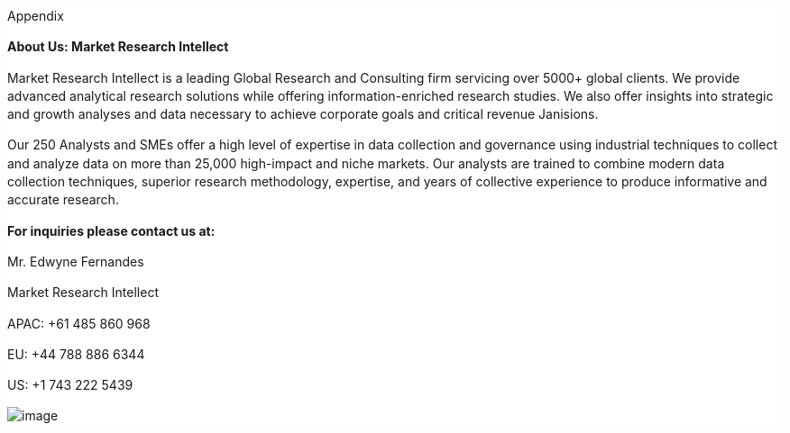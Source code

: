 Appendix</span></em></p><p><strong><span class="font-[700]">About Us: Market Research Intellect</span></strong></p><p><span class="">Market Research Intellect is a leading Global Research and Consulting firm servicing over 5000+ global clients. We provide advanced analytical research solutions while offering information-enriched research studies.&nbsp;</span>We also offer insights into strategic and growth analyses and data necessary to achieve corporate goals and critical revenue Janisions.</p><p><span class="">Our 250 Analysts and SMEs offer a high level of expertise in data collection and governance using industrial techniques to collect and analyze data on more than 25,000 high-impact and niche markets. Our analysts are trained to combine modern data collection techniques, superior research methodology, expertise, and years of collective experience to produce informative and accurate research.</span></p><p><strong>For inquiries please contact us at:</strong></p><p>Mr. Edwyne Fernandes</p><p>Market Research Intellect</p><p>APAC: +61 485 860 968</p><p>EU: +44 788 886 6344</p><p>US: +1 743 222 5439</p>
![image](https://github.com/user-attachments/assets/2b4798a1-2570-4562-b98c-3c69b5699a88)
